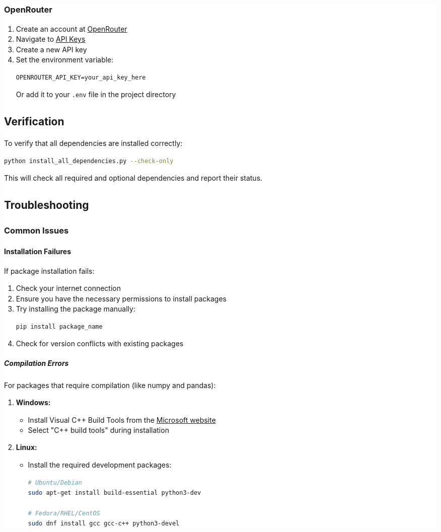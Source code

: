 ### OpenRouter

1. Create an account at [OpenRouter](https://openrouter.ai/)
2. Navigate to [API Keys](https://openrouter.ai/keys)
3. Create a new API key
4. Set the environment variable:
   ```
   OPENROUTER_API_KEY=your_api_key_here
   ```
   Or add it to your `.env` file in the project directory

## Verification

To verify that all dependencies are installed correctly:

```bash
python install_all_dependencies.py --check-only
```

This will check all required and optional dependencies and report their status.

## Troubleshooting

### Common Issues

#### Installation Failures

If package installation fails:

1. Check your internet connection
2. Ensure you have the necessary permissions to install packages
3. Try installing the package manually:
   ```bash
   pip install package_name
   ```
4. Check for version conflicts with existing packages

##### Compilation Errors

For packages that require compilation (like numpy and pandas):

1. **Windows:**
   - Install Visual C++ Build Tools from the [Microsoft website](https://visualstudio.microsoft.com/visual-cpp-build-tools/)
   - Select "C++ build tools" during installation

2. **Linux:**
   - Install the required development packages:
     ```bash
     # Ubuntu/Debian
     sudo apt-get install build-essential python3-dev
     
     # Fedora/RHEL/CentOS
     sudo dnf install gcc gcc-c++ python3-devel
     ```
